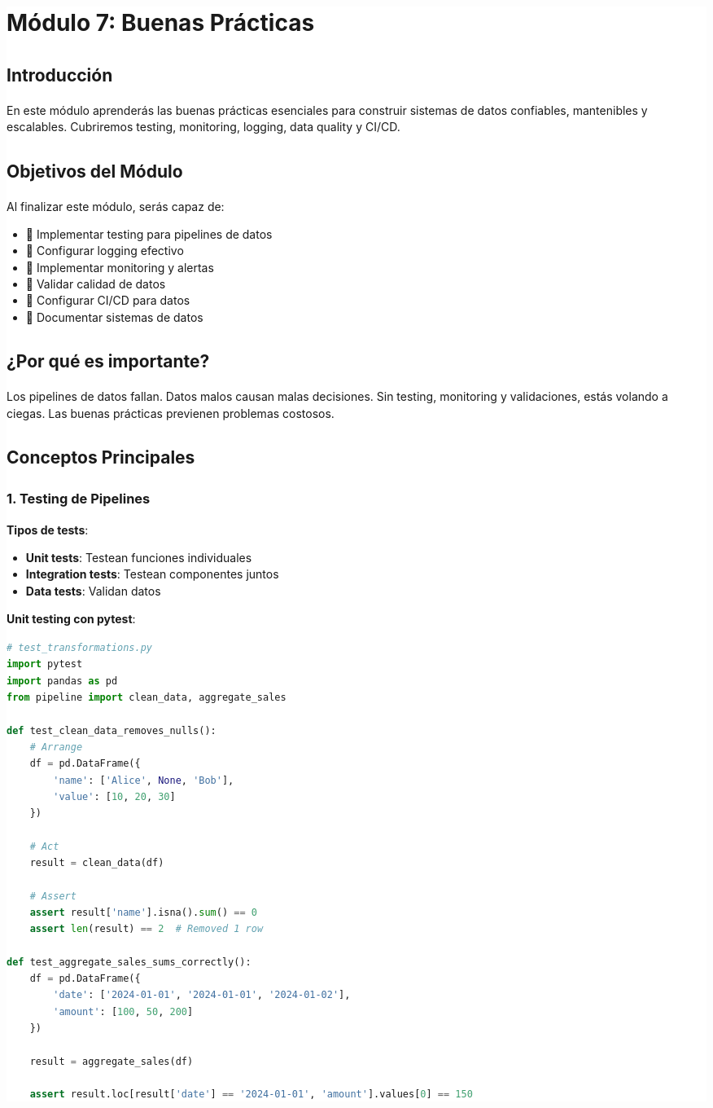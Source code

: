 # Módulo 7: Buenas Prácticas

## Introducción

En este módulo aprenderás las buenas prácticas esenciales para construir sistemas de datos confiables, mantenibles y escalables. Cubriremos testing, monitoring, logging, data quality y CI/CD.

## Objetivos del Módulo

Al finalizar este módulo, serás capaz de:

- 🎯 Implementar testing para pipelines de datos
- 🎯 Configurar logging efectivo
- 🎯 Implementar monitoring y alertas
- 🎯 Validar calidad de datos
- 🎯 Configurar CI/CD para datos
- 🎯 Documentar sistemas de datos

## ¿Por qué es importante?

Los pipelines de datos fallan. Datos malos causan malas decisiones. Sin testing, monitoring y validaciones, estás volando a ciegas. Las buenas prácticas previenen problemas costosos.

## Conceptos Principales

### 1. Testing de Pipelines

**Tipos de tests**:
- **Unit tests**: Testean funciones individuales
- **Integration tests**: Testean componentes juntos
- **Data tests**: Validan datos

**Unit testing con pytest**:
```python
# test_transformations.py
import pytest
import pandas as pd
from pipeline import clean_data, aggregate_sales

def test_clean_data_removes_nulls():
    # Arrange
    df = pd.DataFrame({
        'name': ['Alice', None, 'Bob'],
        'value': [10, 20, 30]
    })
    
    # Act
    result = clean_data(df)
    
    # Assert
    assert result['name'].isna().sum() == 0
    assert len(result) == 2  # Removed 1 row

def test_aggregate_sales_sums_correctly():
    df = pd.DataFrame({
        'date': ['2024-01-01', '2024-01-01', '2024-01-02'],
        'amount': [100, 50, 200]
    })
    
    result = aggregate_sales(df)
    
    assert result.loc[result['date'] == '2024-01-01', 'amount'].values[0] == 150
```